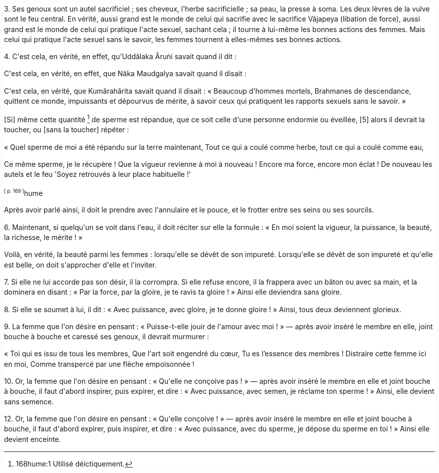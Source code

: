 3\. Ses genoux sont un autel sacrificiel ; ses cheveux, l'herbe sacrificielle ; sa peau, la presse à soma. Les deux lèvres de la vulve sont le feu central. En vérité, aussi grand est le monde de celui qui sacrifie avec le sacrifice Vâjapeya (libation de force), aussi grand est le monde de celui qui pratique l'acte sexuel, sachant cela ; il tourne à lui-même les bonnes actions des femmes. Mais celui qui pratique l'acte sexuel sans le savoir, les femmes tournent à elles-mêmes ses bonnes actions.

4\. C'est cela, en vérité, en effet, qu'Uddâlaka Âruṅi savait quand il dit :

C'est cela, en vérité, en effet, que Nâka Maudgalya savait quand il disait :

C'est cela, en vérité, que Kumârahârita savait quand il disait : « Beaucoup d'hommes mortels, Brahmanes de descendance, quittent ce monde, impuissants et dépourvus de mérite, à savoir ceux qui pratiquent les rapports sexuels sans le savoir. »

\[Si\] même cette quantité [^675] de sperme est répandue, que ce soit celle d'une personne endormie ou éveillée, \[5\] alors il devrait la toucher, ou \[sans la toucher\] répéter :

« Quel sperme de moi a été répandu sur la terre maintenant,
Tout ce qui a coulé comme herbe, tout ce qui a coulé comme eau,

Ce même sperme, je le récupère !
Que la vigueur revienne à moi à nouveau !
Encore ma force, encore mon éclat !
De nouveau les autels et le feu
'Soyez retrouvés à leur place habituelle !'

<span id="p169"><sup><small>[ p. 169 ]</small></sup></span>hume

Après avoir parlé ainsi, il doit le prendre avec l'annulaire et le pouce, et le frotter entre ses seins ou ses sourcils.

6\. Maintenant, si quelqu'un se voit dans l'eau, il doit réciter sur elle la formule : « En moi soient la vigueur, la puissance, la beauté, la richesse, le mérite ! »

Voilà, en vérité, la beauté parmi les femmes : lorsqu'elle se dévêt de son impureté. Lorsqu'elle se dévêt de son impureté et qu'elle est belle, on doit s'approcher d'elle et l'inviter.

7\. Si elle ne lui accorde pas son désir, il la corrompra. Si elle refuse encore, il la frappera avec un bâton ou avec sa main, et la dominera en disant : « Par la force, par la gloire, je te ravis ta gloire ! » Ainsi elle deviendra sans gloire.

8\. Si elle se soumet à lui, il dit : « Avec puissance, avec gloire, je te donne gloire ! » Ainsi, tous deux deviennent glorieux.

9\. La femme que l'on désire en pensant : « Puisse-t-elle jouir de l'amour avec moi ! » — après avoir inséré le membre en elle, joint bouche à bouche et caressé ses genoux, il devrait murmurer :

« Toi qui es issu de tous les membres,
Que l'art soit engendré du cœur,
Tu es l’essence des membres !
Distraire cette femme ici en moi,
Comme transpercé par une flèche empoisonnée !

10\. Or, la femme que l'on désire en pensant : « Qu'elle ne conçoive pas ! » — après avoir inséré le membre en elle et joint bouche à bouche, il faut d'abord inspirer, puis expirer, et dire : « Avec puissance, avec semen, je réclame ton sperme ! » Ainsi, elle devient sans semence.

12\. Or, la femme que l'on désire en pensant : « Qu'elle conçoive ! » — après avoir inséré le membre en elle et joint bouche à bouche, il faut d'abord expirer, puis inspirer, et dire : « Avec puissance, avec du sperme, je dépose du sperme en toi ! » Ainsi elle devient enceinte.


[^591]: 201:1 Ce Brâhma<i>n</i>a, appelé aussi Khila (p. 1010, l. 8 ; p. 1029, l. 8), apparaît dans le Mâdhyandina-<i>s</i>âkhâ XIV, 9, 2. Il faut le comparer au <i>Kh</i>ândogya-upanishad V, 1 (Livres sacrés de l'Orient, vol. i, p. 72) ; également à l'Ait. Âr. II, 4 ; au Kaush. Up. III, 3 ; et au Pra<i>s</i>_ñ_a Up. II, 3.
[^592]: 201:2 Utilisé ici au féminin, tandis que dans le <i>Kh</i>ând. Up. V, 1, c'est vasish<i>th</i>a.
[^593]: 202:1 Ceci manque dans le <i>Kh</i>ând. En haut. Roer et Poley lisent Pra<i>g</i>âpati pour pra<i>g</i>âti. MS, IO 3 75 a pra<i>g</i>âti, MS. IO 1973 pra<i>g</i>âpati.
[^594]: 202:2 Ici, nous avons Pra<i>g</i>âpati, au lieu de Brahman, dans le <i>Kh</i>ând. En haut ; aussi sresh<i>th</i>a au lieu de vasish<i>th</i>a. <span id="p203"><sup><small>[ p. 203 ]</small></sup></span> mais respirant avec le souffle, parlant avec la langue, voyant avec l'œil, connaissant avec l'esprit, générant avec la semence. Ainsi avons-nous vécu.' Alors l'oreille entra.
[^595]: 204:1 Cela peut signifier tout type de nourriture, comme celle consommée par les chiens, les vers, les insectes et les oiseaux.
[^596]: 204:2 Il faut lire, avec le MS. IO 375, anasyânnam, et non annasyânnam, comme le lisent les MS. IO 1973, Roer et Poley. Weber a la bonne lecture, ce qui est clairement suggéré par <i>Kh</i>ând. Up. V, 2, 1.
[^597]: 204:3 Voir <i>Kh</i>ând. Up. V, 3; Muir, Original Sanskrit Texts, I, 433; Deussen, Vedânta, p. 390. Le commentateur traite ce chapitre comme un supplément, pour expliquer les voies qui mènent au pit<i>ri</i>loka et au devaloka.
[^598]: 204:4 Les manuscrits IO 375 et 1973 donnent Gaivali, d'autres Gaibali. C'est un sage kshatriya, qui apparaît également dans Khând. Up. I, 8, 1, comme faisant taire les Brâhmanes.
[^599]: 204:5 La même question est répétée dans l'édition de Roer, mais en remplaçant âpadyante par sampadyante à la p. 205. Les manuscrits IO 375 et 1973 ne le confirment pas.
[^600]: 206:1 Abhyavadânya est expliqué comme avare, ou peu disposé à donner, et dérive de vadânya, libéral, a-vadânya, illibéral, et abhi, envers. Ceci, cependant, est une forme impossible en sanskrit. Vadânya signifie libéral, et représente avadânya, ce qui est dérivé d'avadâna, littéralement ce qui est coupé, puis un morceau, un don. Dans abhyavadânya, le a original réapparaît, de sorte qu'abhyavadânya ne signifie pas avare, mais au contraire libéral, c'est-à-dire donner plus que nécessaire. Avadânya n'a jamais été rencontré dans le sens d'avare, et bien qu'une règle de Pânini autorise la formation d'a-vadânya, elle ne dit pas dans quel sens. Abhyavadâ, au sens de couper en plus, apparaît dans <i>S</i>atap. Br. II, 5, 2, 40 ; avadâna<i>m</i> karoti, au sens de faire un présent, apparaît dans Maitr. Up. VI, 33.
[^601]: 206:2 Le commentateur adopte le point de vue opposé. En période de détresse, dit-il, d'anciens sages, appartenant à une caste supérieure, se sont soumis à devenir les élèves de maîtres d'une caste inférieure, non pas pour apprendre, mais simplement pour vivre. C'est pourquoi Gautama devient également un élève de nom seulement, car il serait contraire à toute loi d'agir autrement. Voir Gautama, Dharma-sûtras VII, i, éd., Stenzler ; traduit par Bühler, p. 209.
[^602]: 207:1 Ici aussi, ma traduction est hypothétique et diffère largement de <i>S</i>aṅkara.
[^603]: 207:2 Cf. Khan. En haut. V, 4.
[^604]: 207:3 Deussen traduit Dans ce feu les dieux sacrifient la foi.
[^605]: 207:4 Ici, une distinction est faite entre aya<i>m</i> loka, ce monde, et p<i>ri</i>thivî, la terre, tandis que dans le <i>Kh</i>ând. Up. aya<i>m</i> loka est la terre, asau loka le ciel.
[^606]: 208:1 Tasyâ upastha eva samil, lomâni dhûmo, yonir arkir, yad anta<i>h</i>karoti te 'ṅgârâ, abhinandâ visphuliṅgâ<i>h</i>.
[^607]: 208:2 <i>Saṅkara</i> traduit par « ceux qui avec foi adorent le Vrai », et cela semble meilleur.
[^608]: 208:3 'Une personne vivant dans le monde de Brahma, envoyée, c'est-à-dire créée, par Brahman, par l'esprit', <i>S</i>aṅkara. « Il n’est pas comme un être humain », Deussen, p. 392.
[^609]: 209:1 Voir note 4 sur <i>Kh</i>ând. Up. V, 10, et Deussen, Vedânta, p. 393. <i>S</i>aṅkara met en garde contre l'utilisation d'âpyâyasvâpakshîyasva comme mantra. Une construction similaire est <i>g</i>âyasva m<i>ri</i>yasva, voir <i>Kh</i>ând. Up. V, 10, 8.
[^610]: 209:2 Texte Madhyamika, p. 1103; cf. Khan. En haut. V, 2, 4-8; Kaush. En haut. II, 3.
[^611]: 209:3 Yasmin punit nukûle hni karma kikîrshati tatah prâk punit yâham evârabhya dvâdasâham upasadvratî.
[^612]: 210:1 Comme l'acte tout entier est considéré comme smârta, et non <i>s</i>rauta, l'ordre à observer (âv<i>ri</i>t) est celui du sthâlîpâka.
[^613]: 210:2 Dravadravye prakshiptâ mathitâ<i>h</i> saktava<i>h</i> est l'explication de Mantha, donnée dans <i>G</i>aimin. NMV p. 406.
[^614]: 210:3 Ces versets ne sont pas expliqués par <i>S</i>aṅkara, et ils sont absents dans le <i>Kh</i>ând. Up. V, 2, 6, 4.
[^615]: 210:4 Les Mâdhyandinas lisent nipadyase.
[^616]: 212:1 Ces mots curieux â ma<i>m</i>si â ma<i>m</i>hi te mahi ne sont pas expliqués par <i>S</i>aṅkara. Ânandagiri les explique comme je les ai traduits p. 213. Ils correspondent à 'amo, nâmâsy ama hi te sarvam idam' dans le <i>Kh</i>ând. Up. V, 2, 6, 6. Les Mâdhyandinas lisent : 'âmo 'sy âma<i>m</i> hi te mayi, sa hi râ<i>g</i>â, etc. Dvivedagaṅga traduit : tu es le connaisseur, ta connaissance s'étend à moi.'
[^617]: 213:1 Apoc. III, 62, 10.
[^618]: 213:2 Ceci fait probablement référence à la liste qui suit immédiatement.
[^619]: 214:1 La doctrine Mantha avec le prânadar. Comm.
[^620]: 214:2 Cela ne signifie probablement à personne, sauf à son propre fils et à son propre disciple. Cf. <i>S</i>vet. Up. VI, 22.
[^621]: 214:3 J'ai donné les noms anglais d'après Roer, qui, vivant en Inde, a eu la meilleure opportunité d'identifier les différentes sortes de plantes mentionnées ici. Les commentateurs ne nous aident pas beaucoup. <i>S</i>aṅkara p. 215 dit qu'en certains endroits Priyaṅgu (graine de panic ou millet) est appelé Kaṅgu ; que Khalva, légumineuse, est aussi appelé Nishpâva et Valla, et Khalakula, vesces, communément Kulattha. Dvivedagaṅga ajoute qu'A<i>n</i>u est appelé en Guzerat Moriya, Priyaṅgu Kaṅgu, Khalva, comme nishpâva, Valla, et Khalakula Kulattha.
[^622]: 215:1 Selon les règles établies dans les Grihya-sûtras appropriés.
[^623]: 215:2 Ce Brâhma<i>n</i>a est inséré ici parce qu'il est supposé y avoir une certaine similitude entre la préparation du <i>S</i>rîmantha et du Putramantha, ou parce qu'une personne qui a accompli le <i>S</i>rîmantha est apte à accomplir le Putramantha. Ainsi, <i>S</i>aṅkara dit : Prâ<i>n</i>adar<i>s</i>ina<i>h</i> <i>s</i>rîmantha<i>m</i> karma k<i>ri</i>tavata<i>h</i> putramanthe 'dhikâra<i>h</i>. Yadâ putramantha<i>m</i> <i>k</i>ikîrshati tadâ srîmantha<i>m</i> k<i>ri</i>tvâ <i>ri</i>tukâla<i>m</i> patnyâ<i>h</i> (brahma<i>k</i>arye<i>n</i>a) pratîkshata iti.
[^624]: 215:3 J'ai donné en sanskrit les parties du texte qui ne pouvaient être traduites en anglais. Il n'était cependant pas facile de toujours déterminer le texte du Kânva-<i>s</i>âkhâ. Le texte de Poley n'est pas toujours correct, et Roer semble simplement le répéter. Le commentaire de <i>S</i>aṅkara, destiné au texte du Kânva, devient très court vers la fin de l'Upanishad. Il est tout à fait suffisant pour une traduction, mais en aucun cas pour rétablir un texte correct. Le manuscrit Wilson 369, qui a été attribué au Kânva-<i>s</i>âkhâ, et que notre catalogue attribue à la même école, donne le texte du Mâdhyandina, de même que le manuscrit Mill 108. J'ai donc collationné deux manuscrits. du Bureau de l'Inde, que le Dr Rost a eu la gentillesse de sélectionner pour moi, MS. 375 et MS. 1973, que j'appelle A. et B.
[^625]: 216:1 Roer lit samidho, mais Saṅkara et Dvivedagaṅga présupposent clairement samiddho, qui est dans A. et B.
[^626]: 216:2 Roer a âsâ<i>m</i> sa strî<i>n</i>âm, Poley, A. et B. ont âsâ<i>m</i> strî<i>n</i>âm. <i>S</i>aṅkara. (MS. Mill 64) lisent â sa strî<i>n</i>âm, et plus tard âsya striya<i>h</i>, bien que Roer et Poley omettent tous deux le â ici aussi (â asyeti <i>kh</i>eda<i>h</i>).
[^627]: 216:3 Brâhma<i>n</i>âyanâ<i>h</i>, identique à brahmabandhava<i>h</i>, c'est-à-dire Brâhmanes par descendance seulement, et non par connaissance.
[^628]: 216:4 Naraka<i>m</i> ga<i>k</i><i>kh</i>antîtyartha<i>h</i>. Dvivedagaṅga.
[^629]: 216:5 Bahu vâ svalpam vâ.
[^630]: 216:6 Le texte Mâdhyandina a agnayo, et Dvivedagaṅga l'explique par dhîsh<i>n</i>yâ agnaya<i>h</i> <i>s</i>arîrasthitâ<i>h</i>. Poley et Roer ont punar agnir dhish<i>n</i>yâ, tout comme A. et B.
[^631]: 216:7 Nirmi, A.; Nirmi, B.
[^632]: 216:8 Dvivedagaṅga ajoute, retoyonâv udake reta<i>h</i>si<i>k</i>as tatra sva<i>k</i><i>kh</i>âyâdar<i>s</i>ane prâya<i>s</i><i>k</i>ittam âha.
[^633]: 217:1 Trirâtravrata<i>m</i> k<i>ri</i>tvâ <i>k</i>aturtha 'hni snâtâm.
[^634]: 217:2 Au lieu de relier kâmam à dadyât, Dvivedagaṅga l'explique par yathâ<i>s</i>akti.
[^635]: 217:3 Atikram, scil. maithunaya.
[^636]: 217:4 Bandhyā durbhagā.
[^637]: 217:5 Nish<i>t</i>âya, AB; nish<i>th</i>âya, Roer, Poley; le même dans le § 10.
[^638]: 217:6 Je ne sais pas trop quoi faire.
[^639]: 217:7 Vishalipta<i>s</i>araviddhâm m<i>ri</i>gîm iva.
[^640]: 217:8 Mâdayeti est la lecture du texte Mâdhyandina. Poley, Roer, A. et B. lisent mâdayemâm amûm mayîti. Ânandagiri a m<i>ri</i>gîm ivâmûm madiyâ<i>m</i> striyam me mâdaya madva<i>s</i>â<i>m</i> kurv ityartha<i>h</i>. Dvivedagaṅga explique mâdayeti.
[^641]: 217:9 Rûpabhramsayauvanahânibhayât.
[^642]: 217:10 Agharbhinî.
[^643]: 218:1 Les Âvasathyâgnim sont pragvâlya.
[^644]: 218:2 Pa<i>s</i><i>k</i>imâgra<i>m</i> dakshi<i>n</i>âgra<i>m</i> vâ yathâ syât tathâ.
[^645]: 218:3 Tisra<i>h</i> est laissé de côté par Roer et Poley, par A. et B.
[^646]: 218:4 J'ai traduit selon le texte de Kânva, autant que possible. Comme il y a quatre imprécations, il est naturel que tisrah soit omis dans le texte de Kânva. On le trouve dans le texte de Mâdhyandina, car il n'y a que trois imprécations : la suppression de l'espoir et de l'attente, des fils et du bétail, et de la respiration ascendante et descendante. Au lieu de asâv iti, qui est suffisant, le texte Mâdhyandina utilise asâv iti nâma g_ri<i>h</i>n_âti, et Ânandagiri et Dvivedagaṅga autorisent tous deux l'alternative, âtmana<i>h</i> <i>s</i>atror vâ nâma grih<i>n</i>âti, bien qu'asau puisse en réalité se référer uniquement au locuteur.
[^647]: 218:5 Roer lit dvâre<i>n</i>a ; Poley, A. et B. dâre<i>n</i>a ; les Mâdhyandinas p. 219 <i>g</i>âyâyâ. <i>S</i>aṅkara, selon Roer, interprète dvâre<i>n</i>a, mais il semble que dvâre<i>n</i>a soit utilisé ici au singulier, au lieu du pluriel. Voir Pâraskara G<i>ri</i>hya-sûtras I, 11.
[^648]: 219:1 À utiliser pour la cérémonie décrite au § 14 seq.
[^649]: 219:2 Kapilo varnatah piṅgalah piṅgâkshah.
[^650]: 220:1 Karu<i>m</i> <i>s</i>rapayitvâ.
[^651]: 220:2 Nom d'un Gandharva, dieu de l'amour. Voir Rig-veda X, 85, 22. Dvivedagaṅga explique le verset différemment, de sorte que les derniers mots impliquent : « Je viens avec ma propre femme. »
[^652]: 220:3 Parce que la parole dépend du souffle, comme la femme dépend du mari. Voir <i>Kh</i>ând. Up. I, 6, 1.
[^653]: 220:4 Parce que le Sâma-veda repose sur le <i>Ri</i>g-veda.
[^654]: 220:5 C'est un verset qui est souvent cité et expliqué. Il apparaît dans l'Atharva-veda XIV, 71, sous la forme « amo 'ham asmi si tva<i>m</i>, sâmâham asmy <i>ri</i>k tvam, dyaur aham p<i>ri</i>thivî tvam; tâv iha sam bhavâva pra<i>g</i>âm â ganayâvahai ».
[^655]: 221:1 Anulomam, mûrdhânam ârabhya pâdântam.
[^656]: 221:2 Nirmathitavantau.
[^657]: 221:3 A<i>s</i>vinau devau, texte Mâdhyandina.
[^658]: 221:4 Dadhâmahe, texte Mâdhyandina. Au lieu de sûtave, A. a sûyate, B. sûtaye.
[^659]: 221:5 Ceci est notre g_ri<i>h</i>n_âti, texte Madhyandina. <i>Sankara</i> dit : « Asâv iti tasyâ<i>h</i>. Anandagiri dit : Asaav ce patyur wa nirde<i>s</i>a<i>h</i> ; Mon cœur est avec toi, ma sœur. Dvivedagaṅga dit : « Si vous êtes une femme, alors vous êtes la meilleure de toutes. »
[^660]: 221:6 Voir Paraskara Girihya-sûtra I. 16 seq.
[^661]: 221:7 Vatâ<i>h</i>, M.
[^662]: 221:8 Argadayâ nirodhena saha vartamânah sârgadah, Dvivedagaṅga.
[^663]: 221:9 Sapari<i>s</i>raya<i>h</i>, pari<i>s</i>raye<i>n</i>a parivesh<i>t</i>anena garâyu<i>n</i>â sahita<i>h</i>, Dvivedagaṅga.
[^664]: 221:10 Sâvarâm est la lecture donnée par Poley, Roer, A. et B. p. 222 Ânandagiri explique : garbhani<i>h</i>sara<i>n</i>ânantara<i>m</i> yâ mâ<i>m</i>sape<i>s</i>î nirga<i>k</i><i>kh</i>ati sâvarâ, tâ<i>m</i> <i>k</i>a nirgamayety artha<i>h</i>. Dvivedagaṅga (éd. Weber) écrit : nirgamyamânamâ<i>m</i>sape<i>s</i>î sâ-avara<i>s</i>abdavâ<i>k</i>yâ, ta<i>m</i> sâvara<i>m</i> <i>k</i>a nirgamaya.
[^665]: 222:1 Ces règles, ainsi que les précédentes, se réfèrent à des sujets généralement traités dans les G<i>ri</i>hya-sûtras ; voir Â<i>s</i>valâyana, G<i>ri</i>hya-sûtras I, 13 seq. ; Pâraskara, G<i>ri</i>hya-sûtras I, 11 seq. ; <i>S</i>âṅkâkyana, G<i>ri</i>hya-sûtras I, 19 seq. Il est curieux, cependant, que Â<i>s</i>valâyana I, 13, 1, se réfère distinctement à l'Upanishad comme le lieu où le pu<i>m</i>savana et des sujets similaires étaient traités. Cela montre que les Upanishads étaient connues avant la composition des G<i>ri</i>hya-sûtras, et explique peut-être, au moins en partie, pourquoi les Upanishads étaient considérées comme rahasya. Â<i>s</i>valâyana dit : « La conception, l'engendrement d'un garçon et la garde de l'embryon se trouvent dans l'Upanishad. Mais si un homme ne lit pas l'Upanishad, qu'il sache qu'il doit nourrir sa femme », etc. Nârâya<i>n</i>a explique qu'Â<i>s</i>valâyana se réfère ici à une Upanishad qui n'existe pas dans son propre <i>S</i>âkhâ, mais il objecte à la conclusion selon laquelle le garbhâdhâna et les autres cérémonies n'ont donc pas besoin d'être accomplis, et ajoute que certains soutiennent qu'il devrait être accompli, comme prescrit par <i>S</i>aunaka et d'autres.
[^666]: 222:2 Â<i>s</i>valâyana, G<i>ri</i>hya-sûtra I, 10, 23.
[^667]: 222:3 Trayîlaksha<i>n</i>â vâk tvayi pravi<i>s</i>atv iti <i>g</i>apato 'bhiprâya<i>h</i>.
[^668]: 223:1 Cf. Pâraskara G<i>ri</i>hya-sûtras I, 16, 4, anâmikayâ suvar<i>n</i>ântarhitayâ; <i>S</i>âṅkhâyana, G<i>ri</i>hya-sûtras I, 24 ans, prâ<i>s</i>aye<i>g</i> <i>g</i>âtarupe<i>n</i>a.
[^669]: 223:2 Les Bhûr bhuva<i>h</i> sva<i>h</i> sont expliqués par Dvivedagaṅga comme le <i>Ri</i>g-veda, le Ya<i>g</i>ur-veda et le Sâma-veda. Ils pourraient aussi être la terre, l'air et le ciel. Voir <i>S</i>âṅkhâyana, G<i>ri</i>hya-sûtras 1, 24 ; Bhur <i>ri</i>gveda<i>m</i> tvayi dadhâmi, etc.
[^670]: 223:3 Les Mâdhyandinas ajoutent ici un autre verset, que le père récite en caressant son garçon : « Sois une pierre, sois une hache, sois de l'or pur. Tu es mon Soi, appelé mon fils ; vis cent récoltes. » Le même verset apparaît dans les Â<i>s</i>valâyana G<i>ri</i>hya-sûtras I, 15, 3.
[^671]: 223:4 Les deux cérémonies décrites ici sont l'âyushya-karman et le medhâ<i>g</i>anana. Elles sont traitées ici de manière assez confuse. Pâraskara (G<i>ri</i>hya-sûtras I, 16, 3) distingue le medhâ<i>g</i>anana et l'âyushya. Il traite d'abord le medhâ<i>g</i>anana, qui consiste à nourrir le garçon avec du miel et du beurre clarifié, et à lui dire bhûs tvayi dadhâmi, etc. L'âyushya consiste à répéter certains versets à l'oreille du garçon, lui souhaitant une longue vie, etc. Dans les G<i>ri</i>hya-sûtras d'Â<i>s</i>valâyana, I, 15, 1 contient l'âyushya, I, 15, 2 le medhâganana. Le <i>S</i>âṅkhâyana (I, 24) traite également l'âyushya en premier, et le medhâ<i>g</i>anana ensuite, et le même ordre prévaut dans le texte Mâdhyandina du B<i>ri</i>hadâranyaka-upanishad.
[^672]: 223:5 Dans le texte Mâdhyandina, ces actes sont disposés différemment.
[^673]: 223:6 Rig-veda I, 164, 49.
[^674]: 223:7 Ces versets sont expliqués différemment par divers commentateurs. Ânandagiri explique i<i>l</i>â comme stutyâ, bhogyâ. Il fait dériver Maitrâvaru<i>n</i>î p. 224 de Maitrâvaru<i>n</i>a, c'est-à-dire Vasish<i>th</i>a, le fils de Mitrâvaru<i>n</i>au, et l'identifie à Arundhatî. Dvivedagaṅga prend i<i>d</i>â comme bhogyâ, ou i<i>d</i>âpâtrî, ou p<i>ri</i>thivîrûpâ, et admet qu'elle puisse être appelée Maitrâvaru<i>n</i>î, parce qu'elle est née de Mitrâvaru<i>n</i>au. Vîre est à juste titre pris comme vocatif par Dvivedagaṅga, tandis qu'Ânandagiri l'explique comme un locatif, mayi nimittabhûte. On s'attend à a<i>g</i>î<i>g</i>ana<i>h</i> au lieu de a<i>g</i>îganat, qui est la lecture de A. et B. La lecture des Mâdhyandinas, â<i>g</i>î<i>g</i>anathâ<i>h</i>, est grammaticalement correcte, mais elle contrevient au mètre et constitue une forme théorique plutôt que réelle. Si nous lisons a<i>g</i>î<i>g</i>ana<i>h</i>, nous devons également lire akara<i>h</i>, à moins que nous ne soyons prêts à suivre le commentateur, qui fournit la bhavatî.
[^675]: 168hume:1 Utilisé déictiquement.
[^678]: 170hume:1 Ces mêmes éléments reviennent (bien que pas tout à fait textuellement) dans Katha I. 9 comme des possessions dont un délinquant doit être privé par un Brahman offensé.
[^679]: 170hume:2 Cette interdiction revient textuellement dans Pâraskara Grihya Sûtras I. 11. 6 ; la dernière phrase également dans S'at. Br. 1. 6. 1. 18.
[^680]: 171hume:1 « Pot de nourriture cuite », l'une des formes prescrites d'oblation, à savoir un plat d'orge ou de riz cuit avec du lait.
[^681]: 171hume:2 À l'origine et en général, la personnification féminine de la « Faveur Divine », comme dans RV. 10. 59. 6; 10. 167. 3; VS. 34. 8, 9; AV. 1. 18. 2; 5. 7. 4; S'at. Br. 5. 2. 3. 2, 4. Spécifiquement invoqué, comme ici, pour favoriser la procréation à AV. 6. 131. 2; 7. 20 (21). 2. Dans le rituel, associé au jour de la pleine lune, Ait. Br. 7. 11.
[^682]: 171hume:3 Tel est le sens particulièrement applicable dans ce contexte. Ailleurs, par exemple VS. 10. 28 ; S'at. Br. 5. 3. 3. 2 ; 13. 4. 2. 12, cette épithète de Savitri est généralement prise comme d'un autre √sû, avec le sens « dont la véritable impulsion est ».
[^683]: 171hume:4 Un démon lubrique.
[^684]: 171hume:5 Une citation libre de RV. 10. 85. 22 a, c, d.
[^685]: 172hume:1 Les trois quatrains ci-dessus sont une citation libre de l'hymne RV. 10. 184. Le premier quatrain apparaît également à AV. 5. 25. 5 ; le second (avec de légères modifications) à AV. 5. 25. 3.
[^686]: 172hume:2 Comparez avec cela l'invocation pour une parturition réussie à RV. 5. 78. 7-8.
[^687]: 173hume:1 Voir les instructions similaires dans Mânava-Dharma-S'âstra 2. 29.
[^688]: 173hume:2 Interprété par les commentateurs comme la terre, l'atmosphère et le ciel, c'est-à-dire le monde-tout ; ou comme Rig-Veda, Yajur-Veda et Sâma-Veda, c'est-à-dire toute la connaissance.
[^689]: 173hume:3 Peut-être avec une connotation supplémentaire, car _vedo_ peut être également la forme nominative de _vedas_, « propriété, richesse ».
[^690]: 173hume:4 dans les œuvres ultérieures, cette cérémonie sacrée de nomination apparaît considérablement élaborée. Voir Âsvalâyana Grihya Sutras 1.15.3-8 ; Parāskara Grihya Sūtras 1. 17-1-4; Gobhila Grihya Sutras 2. 8. 14-17; et Mānava-Dharma-S'âstra 2. 30-33.
[^691]: ​​173hume:5 RV. 1. 164. 49 avec les lignes b et c transposées.
[^692]: 173hume:6 Ou Idâ, déesse du rafraîchissement dans le Rig-Veda.
[^693]: 173hume:7 Ou, « Pour un héros, elle a un héros à la maison. »
[^694]: 224b:1 Les Mâdhyandinas commencent par vayam, nous, puis 1. Bhâradvâgîputra, 2. Vâtsîmandavîputra, 3. Pâra<i>sari</i>putra, 4. Gârgîputra, 5. Pâra<i>sari-kaundinîputra, 6. Gârgîputra, 7. Gârgîputra, 8. Bâdeyîputra, 9. Maushikîputra, 10. Hârikarnîputra, 11. Bhâradvâgîputra, 12. Paiṅgîputra, 13. <i>Saunakîputra, 14. Kâsyapî-bâlâkyâ-mâthariputra, 15. Kautsîputra, 16. Baudhîputra, 17. Sâlaṅkâyanîputra, 18. Vârshaga<i>nîputra, 19. Gautamiputra, 20. Âtreyîputra, 21. Gautamiputra, 22. Vâtsîputra, 23. Bhâradvâ<i>g</i>îputra, 24. Pârâ<i>s</i>ariputra, 25. Vârkârun<i>n</i>îputra; puis à partir du n° 20 comme dans le texte de Kânva.
[^695]: 225:1 M. n'en a qu'un.
[^696]: 225:2 M. inverse 23 et 24.
[^697]: 225:3 Manquant dans M.
[^698]: 226:1 Vaidabh<i>ri</i>tîputra, M.
[^699]: 226:2 Bhālukīputra, M.
[^700]: 226:3 Kâr<i>s</i>akeyîputra après 35 dans M.
[^701]: 226:4 On les appelle <i>s</i>uklâni, blancs ou purs, parce qu'ils ne sont pas mélangés avec des Brâhma<i>n</i>as, avyâmi<i>s</i>râ<i>n</i>i brâhmaṅena (doshair asaṅkîr<i>n</i>âni, paurusheyatvadoshadvârâbhâvâd ityartha<i>h</i>). Ou bien ils sont ayâtayâmâni, intacts. Ânandagiri ajoute : Pra<i>g</i>âpatim ârabhya Sâ_ñ_<i>g</i>îvîputraparyanta<i>m</i> (No. 36) Vâ<i>g</i>asaneyi<i>s</i>âkhâsu sarvâsv eko va<i>m</i>sa ityâha samânam iti. Dvivedagaṅga dit : Vâ<i>g</i>isâkhâva<i>k</i><i>kh</i>innânâ<i>m</i> p. 227 ya<i>g</i>ushâ<i>m</i> Sûrye<i>n</i>opadish<i>t</i>atva<i>m</i> Yâ<i>g</i>_ñ_avalkyena prâptatvam <i>k</i>a purâ<i>n</i>eshu prasiddham.
[^702]: 227:1 Ce dernier paragraphe manque dans le texte de Mâdhyandina, mais un paragraphe très similaire apparaît dans <i>S</i>atapatha-brâhma<i>n</i>a X, 6, 5, 9, où, cependant, Vâtsya vient avant Sândilya.